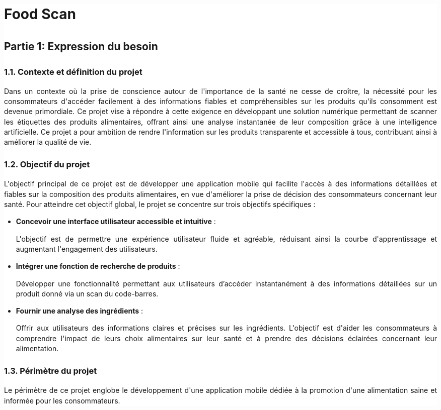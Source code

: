 # Food Scan

## Partie 1: Expression du besoin

### 1.1. Contexte et définition du projet

<p align="justify">
Dans un contexte où la prise de conscience autour de l'importance de la santé ne cesse de croître, la nécessité pour les consommateurs d'accéder facilement à des informations fiables et compréhensibles sur les produits qu'ils consomment est devenue primordiale. Ce projet vise à répondre à cette exigence en développant une solution numérique permettant de scanner les étiquettes des produits alimentaires, offrant ainsi une analyse instantanée de leur composition grâce à une intelligence artificielle. Ce projet a pour ambition de rendre l'information sur les produits transparente et accessible à tous, contribuant ainsi à améliorer la qualité de vie.
</p>

### 1.2. Objectif du projet

<p align="justify">
L'objectif principal de ce projet est de développer une application mobile qui facilite l'accès à des informations détaillées et fiables sur la composition des produits alimentaires, en vue d'améliorer la prise de décision des consommateurs concernant leur santé. Pour atteindre cet objectif global, le projet se concentre sur trois objectifs spécifiques :
</p>

- **Concevoir une interface utilisateur accessible et intuitive** :
  <p align="justify">
  L'objectif est de permettre une expérience utilisateur fluide et agréable, réduisant ainsi la courbe d'apprentissage et augmentant l'engagement des utilisateurs.
  </p>

- **Intégrer une fonction de recherche de produits** :
  <p align="justify">
  Développer une fonctionnalité permettant aux utilisateurs d’accéder instantanément à des informations détaillées sur un produit donné via un scan du code-barres.
  </p>

- **Fournir une analyse des ingrédients** :
  <p align="justify">
  Offrir aux utilisateurs des informations claires et précises sur les ingrédients. L'objectif est d'aider les consommateurs à comprendre l'impact de leurs choix alimentaires sur leur santé et à prendre des décisions éclairées concernant leur alimentation.
  </p>

### 1.3. Périmètre du projet

<p align="justify">
Le périmètre de ce projet englobe le développement d'une application mobile dédiée à la promotion d'une alimentation saine et informée pour les consommateurs.
</p>

